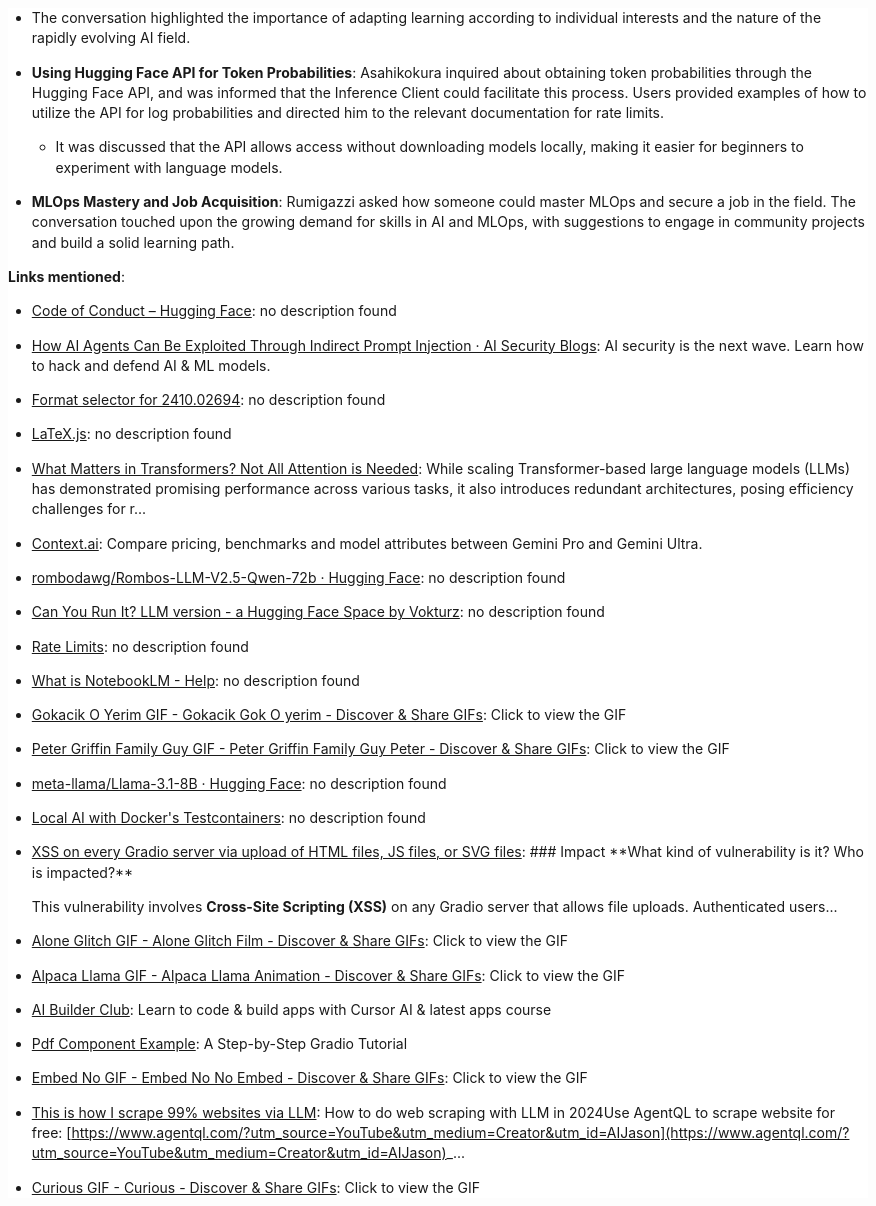   - The conversation highlighted the importance of adapting learning according to individual interests and the nature of the rapidly evolving AI field.
- **Using Hugging Face API for Token Probabilities**: Asahikokura inquired about obtaining token probabilities through the Hugging Face API, and was informed that the Inference Client could facilitate this process. Users provided examples of how to utilize the API for log probabilities and directed him to the relevant documentation for rate limits.
  
  - It was discussed that the API allows access without downloading models locally, making it easier for beginners to experiment with language models.
- **MLOps Mastery and Job Acquisition**: Rumigazzi asked how someone could master MLOps and secure a job in the field. The conversation touched upon the growing demand for skills in AI and MLOps, with suggestions to engage in community projects and build a solid learning path.

**Links mentioned**:

- [Code of Conduct – Hugging Face](https://huggingface.co/code-of-conduct): no description found
- [How AI Agents Can Be Exploited Through Indirect Prompt Injection · AI Security Blogs](https://www.stealthnet.ai/post/how-ai-agents-can-be-exploited-through-indirect-prompt-injection): AI security is the next wave. Learn how to hack and defend AI & ML models.
- [Format selector for 2410.02694](https://arxiv.org/format/2410.02694): no description found
- [LaTeX.js](https://latex.js.org/): no description found
- [What Matters in Transformers? Not All Attention is Needed](https://arxiv.org/abs/2406.15786): While scaling Transformer-based large language models (LLMs) has demonstrated promising performance across various tasks, it also introduces redundant architectures, posing efficiency challenges for r...
- [Context.ai](https://context.ai/compare/gemini-pro/gemini-ultra): Compare pricing, benchmarks and model attributes between Gemini Pro and Gemini Ultra.
- [rombodawg/Rombos-LLM-V2.5-Qwen-72b · Hugging Face](https://huggingface.co/rombodawg/Rombos-LLM-V2.5-Qwen-72b): no description found
- [Can You Run It? LLM version - a Hugging Face Space by Vokturz](https://huggingface.co/spaces/Vokturz/can-it-run-llm): no description found
- [Rate Limits](https://huggingface.co/docs/api-inference/en/rate-limits): no description found
- [What is NotebookLM - Help](https://support.google.com/notebooklm/answer/14273541?hl=en): no description found
- [Gokacik O Yerim GIF - Gokacik Gok O yerim - Discover & Share GIFs](https://tenor.com/view/gokacik-gok-o-yerim-yerim-yer%C4%B1m-gif-8234693358169729819): Click to view the GIF
- [Peter Griffin Family Guy GIF - Peter Griffin Family Guy Peter - Discover & Share GIFs](https://tenor.com/view/peter-griffin-family-guy-peter-gif-26549552): Click to view the GIF
- [meta-llama/Llama-3.1-8B · Hugging Face](https://huggingface.co/meta-llama/Llama-3.1-8B): no description found
- [Local AI with Docker's Testcontainers](https://huggingface.co/blog/Tonic/localai-testcontainers): no description found
- [XSS on every Gradio server via upload of HTML files, JS files, or SVG files](https://github.com/gradio-app/gradio/security/advisories/GHSA-gvv6-33j7-884g): ### Impact \*\*What kind of vulnerability is it? Who is impacted?\*\*
  
  This vulnerability involves **Cross-Site Scripting (XSS)** on any Gradio server that allows file uploads. Authenticated users...
- [Alone Glitch GIF - Alone Glitch Film - Discover & Share GIFs](https://tenor.com/view/alone-glitch-film-eloresnorwood-heartbreak-gif-15491348): Click to view the GIF
- [Alpaca Llama GIF - Alpaca Llama Animation - Discover & Share GIFs](https://tenor.com/view/alpaca-llama-animation-art-lama-gif-24994921): Click to view the GIF
- [AI Builder Club](https://link.agent.rocks/6dUcFwA): Learn to code & build apps with Cursor AI & latest apps course
- [Pdf Component Example](https://www.gradio.app/guides/pdf-component-example): A Step-by-Step Gradio Tutorial
- [Embed No GIF - Embed No No Embed - Discover & Share GIFs](https://tenor.com/view/embed-no-no-embed-megamind-megamind-meme-gif-25261934): Click to view the GIF
- [This is how I scrape 99% websites via LLM](https://youtu.be/7kbQnLN2y_I): How to do web scraping with LLM in 2024Use AgentQL to scrape website for free: [https://www.agentql.com/?utm_source=YouTube&utm_medium=Creator&utm_id=AIJason](https://www.agentql.com/?utm_source=YouTube&utm_medium=Creator&utm_id=AIJason)_...
- [Curious GIF - Curious - Discover & Share GIFs](https://tenor.com/view/curious-gif-9412615): Click to view the GIF